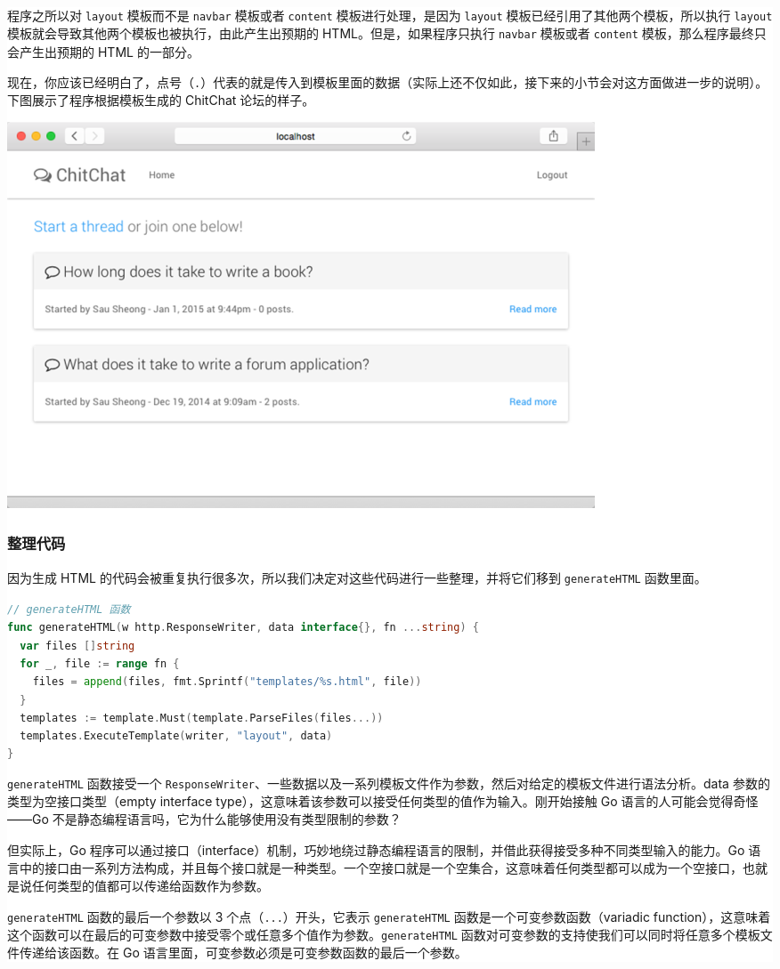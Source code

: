 程序之所以对 `layout` 模板而不是 `navbar` 模板或者 `content` 模板进行处理，是因为 `layout` 模板已经引用了其他两个模板，所以执行 `layout` 模板就会导致其他两个模板也被执行，由此产生出预期的 HTML。但是，如果程序只执行 `navbar` 模板或者 `content` 模板，那么程序最终只会产生出预期的 HTML 的一部分。

现在，你应该已经明白了，点号（`.`）代表的就是传入到模板里面的数据（实际上还不仅如此，接下来的小节会对这方面做进一步的说明）。下图展示了程序根据模板生成的 ChitChat 论坛的样子。

![image-20220531170932782](./image-20220531170932782.png)

### 整理代码

因为生成 HTML 的代码会被重复执行很多次，所以我们决定对这些代码进行一些整理，并将它们移到 `generateHTML` 函数里面。

```go
// generateHTML 函数
func generateHTML(w http.ResponseWriter, data interface{}, fn ...string) {
  var files []string
  for _, file := range fn {
    files = append(files, fmt.Sprintf("templates/%s.html", file))
  }
  templates := template.Must(template.ParseFiles(files...))
  templates.ExecuteTemplate(writer, "layout", data)
}
```

`generateHTML` 函数接受一个 `ResponseWriter`、一些数据以及一系列模板文件作为参数，然后对给定的模板文件进行语法分析。data 参数的类型为空接口类型（empty interface type），这意味着该参数可以接受任何类型的值作为输入。刚开始接触 Go 语言的人可能会觉得奇怪——Go 不是静态编程语言吗，它为什么能够使用没有类型限制的参数？

但实际上，Go 程序可以通过接口（interface）机制，巧妙地绕过静态编程语言的限制，并借此获得接受多种不同类型输入的能力。Go 语言中的接口由一系列方法构成，并且每个接口就是一种类型。一个空接口就是一个空集合，这意味着任何类型都可以成为一个空接口，也就是说任何类型的值都可以传递给函数作为参数。

`generateHTML` 函数的最后一个参数以 3 个点（`...`）开头，它表示 `generateHTML` 函数是一个可变参数函数（variadic function），这意味着这个函数可以在最后的可变参数中接受零个或任意多个值作为参数。`generateHTML` 函数对可变参数的支持使我们可以同时将任意多个模板文件传递给该函数。在 Go 语言里面，可变参数必须是可变参数函数的最后一个参数。

